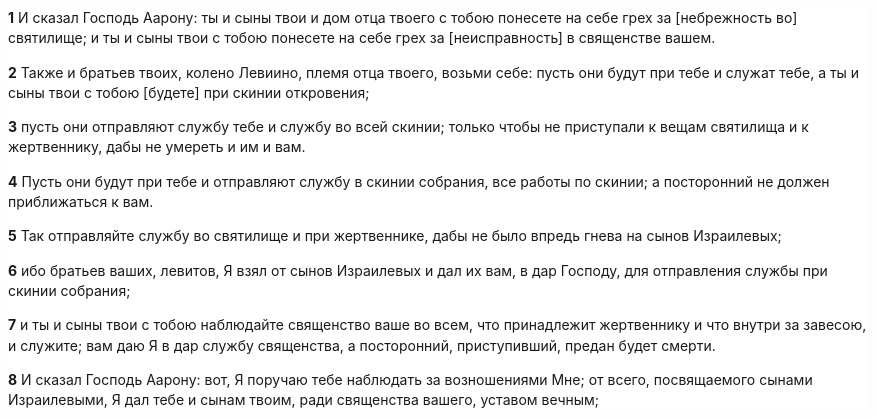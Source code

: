 **1** И сказал Господь Аарону: ты и сыны твои и дом отца твоего с тобою понесете на себе грех за [небрежность во] святилище; и ты и сыны твои с тобою понесете на себе грех за [неисправность] в священстве вашем.

**2** Также и братьев твоих, колено Левиино, племя отца твоего, возьми себе: пусть они будут при тебе и служат тебе, а ты и сыны твои с тобою [будете] при скинии откровения;

**3** пусть они отправляют службу тебе и службу во всей скинии; только чтобы не приступали к вещам святилища и к жертвеннику, дабы не умереть и им и вам.

**4** Пусть они будут при тебе и отправляют службу в скинии собрания, все работы по скинии; а посторонний не должен приближаться к вам.

**5** Так отправляйте службу во святилище и при жертвеннике, дабы не было впредь гнева на сынов Израилевых;

**6** ибо братьев ваших, левитов, Я взял от сынов Израилевых и дал их вам, в дар Господу, для отправления службы при скинии собрания;

**7** и ты и сыны твои с тобою наблюдайте священство ваше во всем, что принадлежит жертвеннику и что внутри за завесою, и служите; вам даю Я в дар службу священства, а посторонний, приступивший, предан будет смерти.

**8** И сказал Господь Аарону: вот, Я поручаю тебе наблюдать за возношениями Мне; от всего, посвящаемого сынами Израилевыми, Я дал тебе и сынам твоим, ради священства вашего, уставом вечным;

